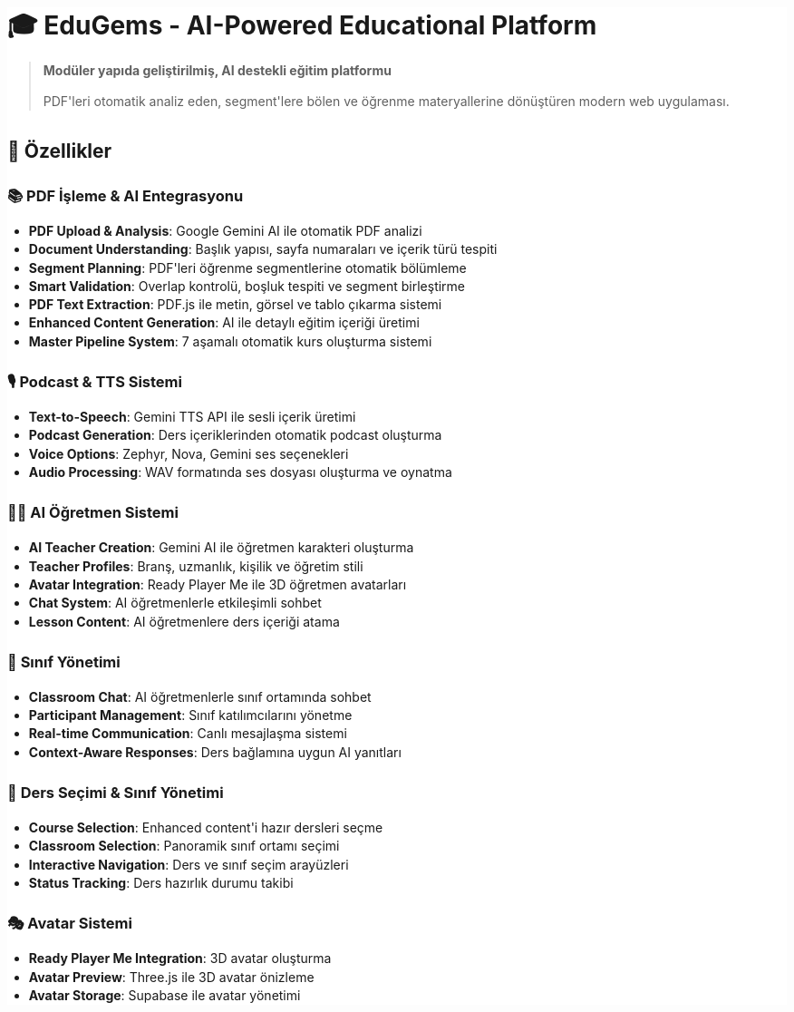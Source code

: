 # 🎓 **EduGems - AI-Powered Educational Platform**

> **Modüler yapıda geliştirilmiş, AI destekli eğitim platformu**
> 
> PDF'leri otomatik analiz eden, segment'lere bölen ve öğrenme materyallerine dönüştüren modern web uygulaması.



## 🌟 **Özellikler**

### 📚 **PDF İşleme & AI Entegrasyonu**
- **PDF Upload & Analysis**: Google Gemini AI ile otomatik PDF analizi
- **Document Understanding**: Başlık yapısı, sayfa numaraları ve içerik türü tespiti
- **Segment Planning**: PDF'leri öğrenme segmentlerine otomatik bölümleme
- **Smart Validation**: Overlap kontrolü, boşluk tespiti ve segment birleştirme
- **PDF Text Extraction**: PDF.js ile metin, görsel ve tablo çıkarma sistemi
- **Enhanced Content Generation**: AI ile detaylı eğitim içeriği üretimi
- **Master Pipeline System**: 7 aşamalı otomatik kurs oluşturma sistemi

### 🎙️ **Podcast & TTS Sistemi**
- **Text-to-Speech**: Gemini TTS API ile sesli içerik üretimi
- **Podcast Generation**: Ders içeriklerinden otomatik podcast oluşturma
- **Voice Options**: Zephyr, Nova, Gemini ses seçenekleri
- **Audio Processing**: WAV formatında ses dosyası oluşturma ve oynatma

### 👨‍🏫 **AI Öğretmen Sistemi**
- **AI Teacher Creation**: Gemini AI ile öğretmen karakteri oluşturma
- **Teacher Profiles**: Branş, uzmanlık, kişilik ve öğretim stili
- **Avatar Integration**: Ready Player Me ile 3D öğretmen avatarları
- **Chat System**: AI öğretmenlerle etkileşimli sohbet
- **Lesson Content**: AI öğretmenlere ders içeriği atama

### 🏫 **Sınıf Yönetimi**
- **Classroom Chat**: AI öğretmenlerle sınıf ortamında sohbet
- **Participant Management**: Sınıf katılımcılarını yönetme
- **Real-time Communication**: Canlı mesajlaşma sistemi
- **Context-Aware Responses**: Ders bağlamına uygun AI yanıtları

### 📖 **Ders Seçimi & Sınıf Yönetimi**
- **Course Selection**: Enhanced content'i hazır dersleri seçme
- **Classroom Selection**: Panoramik sınıf ortamı seçimi
- **Interactive Navigation**: Ders ve sınıf seçim arayüzleri
- **Status Tracking**: Ders hazırlık durumu takibi

### 🎭 **Avatar Sistemi**
- **Ready Player Me Integration**: 3D avatar oluşturma
- **Avatar Preview**: Three.js ile 3D avatar önizleme
- **Avatar Storage**: Supabase ile avatar yönetimi

